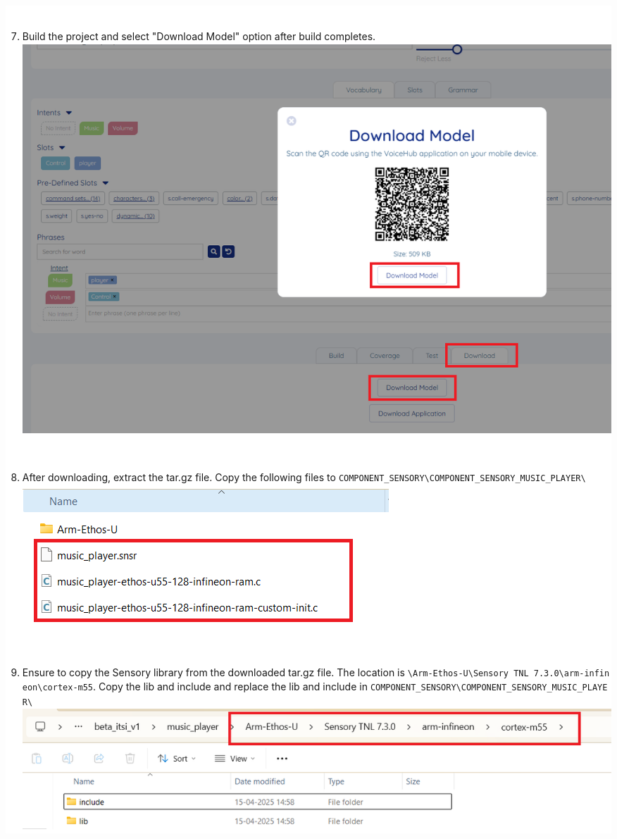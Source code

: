   <br>
  
7. Build the project and select "Download Model" option after build completes. <br>
    ![](../images/tnl_download.png) <br>
  
  <br>

8. After downloading, extract the tar.gz file. Copy the following files to `COMPONENT_SENSORY\COMPONENT_SENSORY_MUSIC_PLAYER\` <br>
    ![](../images/sensory_model_files.png) <br>
  
  <br>

9. Ensure to copy the Sensory library from the downloaded tar.gz file. The location is `\Arm-Ethos-U\Sensory TNL 7.3.0\arm-infineon\cortex-m55`. Copy the lib and include and replace the lib and include in `COMPONENT_SENSORY\COMPONENT_SENSORY_MUSIC_PLAYER\` <br>
    ![](../images/sensory_library.png) <br>